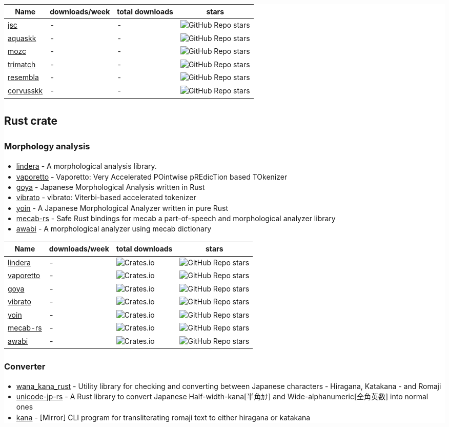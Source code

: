 
|Name|downloads/week|total downloads|stars|
-|-|-|-
|[jsc](https://github.com/yohokuno/jsc)|-|-|![GitHub Repo stars](https://img.shields.io/github/stars/yohokuno/jsc?style=social)|
|[aquaskk](https://github.com/codefirst/aquaskk)|-|-|![GitHub Repo stars](https://img.shields.io/github/stars/codefirst/aquaskk?style=social)|
|[mozc](https://github.com/google/mozc)|-|-|![GitHub Repo stars](https://img.shields.io/github/stars/google/mozc?style=social)|
|[trimatch](https://github.com/tuem/trimatch)|-|-|![GitHub Repo stars](https://img.shields.io/github/stars/tuem/trimatch?style=social)|
|[resembla](https://github.com/tuem/resembla)|-|-|![GitHub Repo stars](https://img.shields.io/github/stars/tuem/resembla?style=social)|
|[corvusskk](https://github.com/nathancorvussolis/corvusskk)|-|-|![GitHub Repo stars](https://img.shields.io/github/stars/nathancorvussolis/corvusskk?style=social)|


## Rust crate

### Morphology analysis

 * [lindera](https://github.com/lindera-morphology/lindera) - A morphological analysis library.
 * [vaporetto](https://github.com/daac-tools/vaporetto) - Vaporetto: Very Accelerated POintwise pREdicTion based TOkenizer
 * [goya](https://github.com/Leko/goya) - Japanese Morphological Analysis written in Rust
 * [vibrato](https://github.com/daac-tools/vibrato) - vibrato: Viterbi-based accelerated tokenizer
 * [yoin](https://github.com/agatan/yoin) - A Japanese Morphological Analyzer written in pure Rust
 * [mecab-rs](https://github.com/tsurai/mecab-rs) - Safe Rust bindings for mecab a part-of-speech and morphological analyzer library
 * [awabi](https://github.com/nakagami/awabi) - A morphological analyzer using mecab dictionary


|Name|downloads/week|total downloads|stars|
-|-|-|-
|[lindera](https://github.com/lindera-morphology/lindera)|-|![Crates.io](https://img.shields.io/crates/d/lindera)|![GitHub Repo stars](https://img.shields.io/github/stars/lindera-morphology/lindera?style=social)|
|[vaporetto](https://github.com/daac-tools/vaporetto)|-|![Crates.io](https://img.shields.io/crates/d/vaporetto)|![GitHub Repo stars](https://img.shields.io/github/stars/daac-tools/vaporetto?style=social)|
|[goya](https://github.com/Leko/goya)|-|![Crates.io](https://img.shields.io/crates/d/goya)|![GitHub Repo stars](https://img.shields.io/github/stars/Leko/goya?style=social)|
|[vibrato](https://github.com/daac-tools/vibrato)|-|![Crates.io](https://img.shields.io/crates/d/vibrato)|![GitHub Repo stars](https://img.shields.io/github/stars/daac-tools/vibrato?style=social)|
|[yoin](https://github.com/agatan/yoin)|-|![Crates.io](https://img.shields.io/crates/d/yoin)|![GitHub Repo stars](https://img.shields.io/github/stars/agatan/yoin?style=social)|
|[mecab-rs](https://github.com/tsurai/mecab-rs)|-|![Crates.io](https://img.shields.io/crates/d/mecab)|![GitHub Repo stars](https://img.shields.io/github/stars/tsurai/mecab-rs?style=social)|
|[awabi](https://github.com/nakagami/awabi)|-|![Crates.io](https://img.shields.io/crates/d/awabi)|![GitHub Repo stars](https://img.shields.io/github/stars/nakagami/awabi?style=social)|


### Converter

 * [wana_kana_rust](https://github.com/PSeitz/wana_kana_rust) - Utility library for checking and converting between Japanese characters - Hiragana, Katakana - and Romaji
 * [unicode-jp-rs](https://github.com/gemmarx/unicode-jp-rs) - A Rust library to convert Japanese Half-width-kana[半角ｶﾅ] and Wide-alphanumeric[全角英数] into normal ones
 * [kana](https://github.com/gbrlsnchs/kana) - [Mirror] CLI program for transliterating romaji text to either hiragana or katakana

